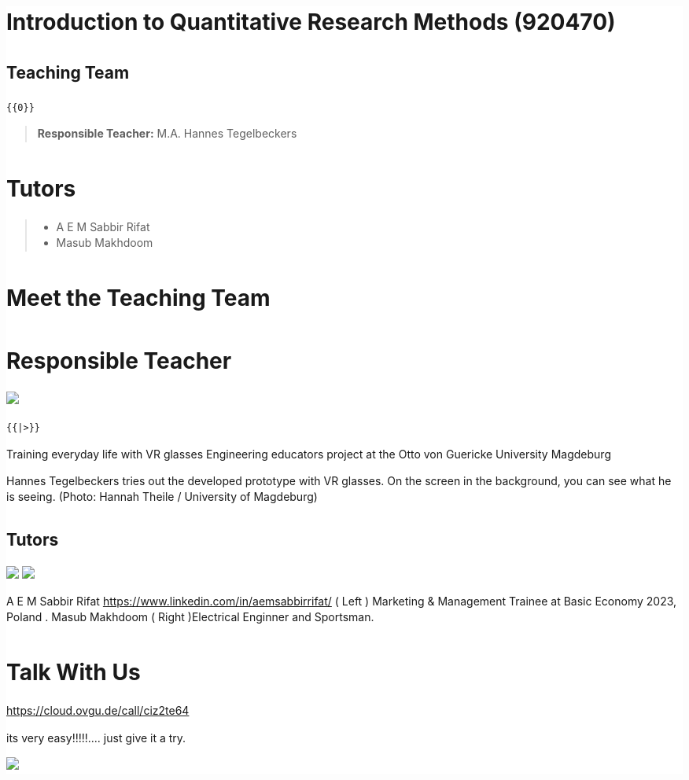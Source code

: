 

# Introduction to Quantitative Research Methods (920470)

 

<div>

## Teaching Team

    {{0}}
> **Responsible Teacher:** M.A. Hannes Tegelbeckers 

# Tutors

> * A E M Sabbir Rifat
> * Masub Makhdoom

# Meet the Teaching Team
# Responsible Teacher 

![](https://github.com/61087/QR/blob/main/Hnnes%20Tegelbeckers.jpeg?raw=true)

    {{|>}}


Training everyday life with VR glasses Engineering educators project at the Otto von Guericke University Magdeburg

Hannes Tegelbeckers tries out the developed prototype with VR glasses. On the screen in the background, you can see what he is seeing. (Photo: Hannah Theile / University of Magdeburg)





## Tutors 

![](https://github.com/61087/QR/blob/main/IMG_0417.JPG?raw=true) ![](https://github.com/61087/QR/blob/main/Masub-Makhdoom.png?raw=true)


A E M Sabbir Rifat https://www.linkedin.com/in/aemsabbirrifat/ ( Left ) Marketing & Management Trainee at Basic Economy 2023, Poland . Masub Makhdoom ( Right )Electrical Enginner and Sportsman.

# Talk With Us 
https://cloud.ovgu.de/call/ciz2te64

its very easy!!!!!.... just give it a try.

![](https://github.com/61087/QR/blob/main/Talk%20Screenshot.png?raw=true)

